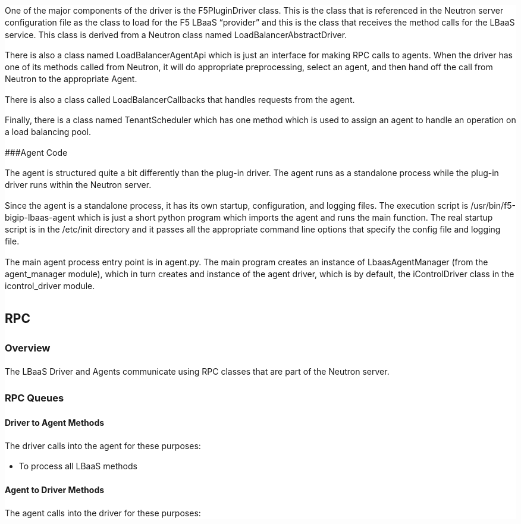 One of the major components of the driver is the F5PluginDriver class.
This is the class that is referenced in the Neutron server configuration
file as the class to load for the F5 LBaaS “provider” and this is the
class that receives the method calls for the LBaaS service. This class
is derived from a Neutron class named LoadBalancerAbstractDriver.

There is also a class named LoadBalancerAgentApi which is just an
interface for making RPC calls to agents. When the driver has one of its
methods called from Neutron, it will do appropriate preprocessing,
select an agent, and then hand off the call from Neutron to the
appropriate Agent.

There is also a class called LoadBalancerCallbacks that handles requests
from the agent.

Finally, there is a class named TenantScheduler which has one method
which is used to assign an agent to handle an operation on a load
balancing pool.

###Agent Code

The agent is structured quite a bit differently than the plug-in driver.
The agent runs as a standalone process while the plug-in driver runs
within the Neutron server.

Since the agent is a standalone process, it has its own startup,
configuration, and logging files. The execution script is
/usr/bin/f5-bigip-lbaas-agent which is just a short python program which
imports the agent and runs the main function. The real startup script is
in the /etc/init directory and it passes all the appropriate command
line options that specify the config file and logging file.

The main agent process entry point is in agent.py. The main program
creates an instance of LbaasAgentManager (from the agent\_manager
module), which in turn creates and instance of the agent driver, which
is by default, the iControlDriver class in the icontrol\_driver module.

## RPC

### Overview

The LBaaS Driver and Agents communicate using RPC classes that are part
of the Neutron server.

### RPC Queues

#### Driver to Agent Methods

The driver calls into the agent for these purposes:

-   To process all LBaaS methods

#### Agent to Driver Methods

The agent calls into the driver for these purposes:
